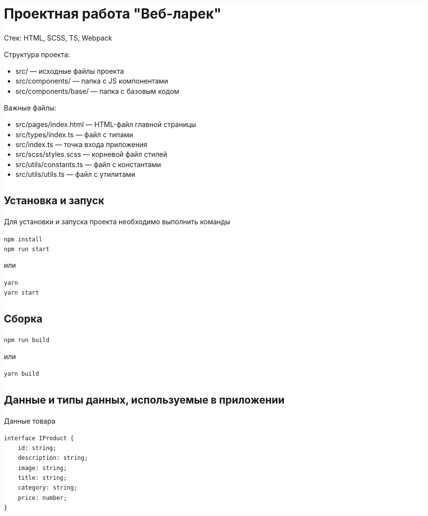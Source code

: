 # Проектная работа "Веб-ларек"

Стек: HTML, SCSS, TS, Webpack

Структура проекта:
- src/ — исходные файлы проекта
- src/components/ — папка с JS компонентами
- src/components/base/ — папка с базовым кодом

Важные файлы:
- src/pages/index.html — HTML-файл главной страницы
- src/types/index.ts — файл с типами
- src/index.ts — точка входа приложения
- src/scss/styles.scss — корневой файл стилей
- src/utils/constants.ts — файл с константами
- src/utils/utils.ts — файл с утилитами

## Установка и запуск
Для установки и запуска проекта необходимо выполнить команды

```
npm install
npm run start
```

или

```
yarn
yarn start
```
## Сборка

```
npm run build
```

или

```
yarn build
```

## Данные и типы данных, используемые в приложении

Данные товара

```
interface IProduct {
    id: string;
    description: string;
    image: string;
    title: string;
    category: string;
    price: number;
}
```
